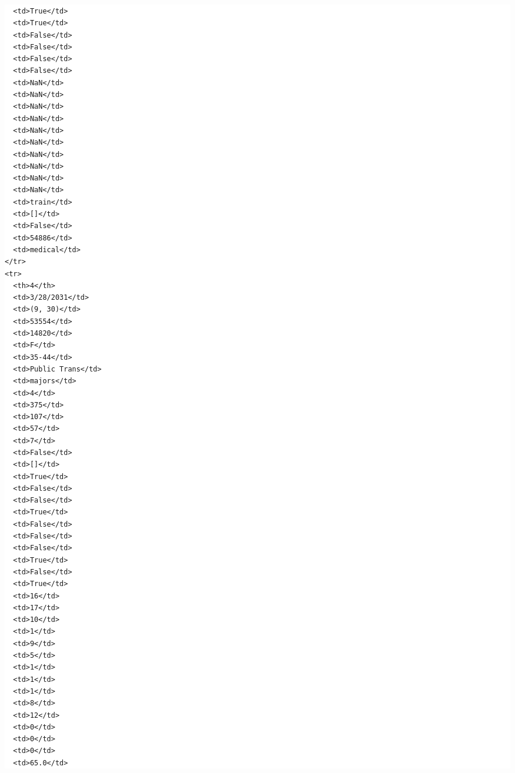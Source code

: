       <td>True</td>
      <td>True</td>
      <td>False</td>
      <td>False</td>
      <td>False</td>
      <td>False</td>
      <td>NaN</td>
      <td>NaN</td>
      <td>NaN</td>
      <td>NaN</td>
      <td>NaN</td>
      <td>NaN</td>
      <td>NaN</td>
      <td>NaN</td>
      <td>NaN</td>
      <td>NaN</td>
      <td>train</td>
      <td>[]</td>
      <td>False</td>
      <td>54886</td>
      <td>medical</td>
    </tr>
    <tr>
      <th>4</th>
      <td>3/28/2031</td>
      <td>(9, 30)</td>
      <td>53554</td>
      <td>14820</td>
      <td>F</td>
      <td>35-44</td>
      <td>Public Trans</td>
      <td>majors</td>
      <td>4</td>
      <td>375</td>
      <td>107</td>
      <td>57</td>
      <td>7</td>
      <td>False</td>
      <td>[]</td>
      <td>True</td>
      <td>False</td>
      <td>False</td>
      <td>True</td>
      <td>False</td>
      <td>False</td>
      <td>False</td>
      <td>True</td>
      <td>False</td>
      <td>True</td>
      <td>16</td>
      <td>17</td>
      <td>10</td>
      <td>1</td>
      <td>9</td>
      <td>5</td>
      <td>1</td>
      <td>1</td>
      <td>1</td>
      <td>8</td>
      <td>12</td>
      <td>0</td>
      <td>0</td>
      <td>0</td>
      <td>65.0</td>